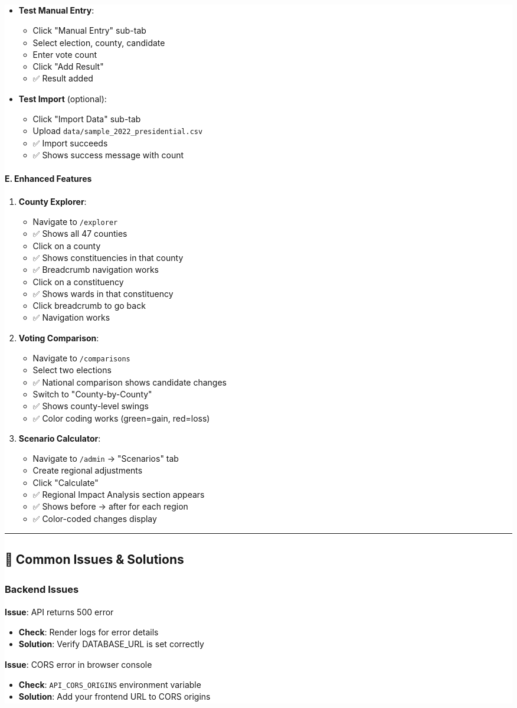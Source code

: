    - **Test Manual Entry**:
     - Click "Manual Entry" sub-tab
     - Select election, county, candidate
     - Enter vote count
     - Click "Add Result"
     - ✅ Result added

   - **Test Import** (optional):
     - Click "Import Data" sub-tab
     - Upload `data/sample_2022_presidential.csv`
     - ✅ Import succeeds
     - ✅ Shows success message with count

#### E. Enhanced Features

1. **County Explorer**:
   - Navigate to `/explorer`
   - ✅ Shows all 47 counties
   - Click on a county
   - ✅ Shows constituencies in that county
   - ✅ Breadcrumb navigation works
   - Click on a constituency
   - ✅ Shows wards in that constituency
   - Click breadcrumb to go back
   - ✅ Navigation works

2. **Voting Comparison**:
   - Navigate to `/comparisons`
   - Select two elections
   - ✅ National comparison shows candidate changes
   - Switch to "County-by-County"
   - ✅ Shows county-level swings
   - ✅ Color coding works (green=gain, red=loss)

3. **Scenario Calculator**:
   - Navigate to `/admin` → "Scenarios" tab
   - Create regional adjustments
   - Click "Calculate"
   - ✅ Regional Impact Analysis section appears
   - ✅ Shows before → after for each region
   - ✅ Color-coded changes display

---

## 🐛 Common Issues & Solutions

### Backend Issues

**Issue**: API returns 500 error
- **Check**: Render logs for error details
- **Solution**: Verify DATABASE_URL is set correctly

**Issue**: CORS error in browser console
- **Check**: `API_CORS_ORIGINS` environment variable
- **Solution**: Add your frontend URL to CORS origins
